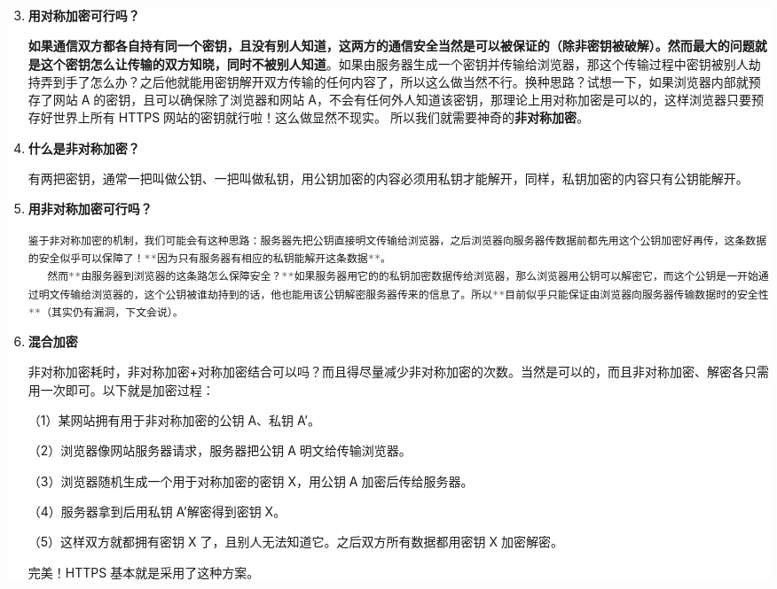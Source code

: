 3.  **用对称加密可行吗？**

    ​ **如果通信双方都各自持有同一个密钥，且没有别人知道，这两方的通信安全当然是可以被保证的（除非密钥被破解）。**然而最大的问题就是**这个密钥怎么让传输的双方知晓，同时不被别人知道**。如果由服务器生成一个密钥并传输给浏览器，那这个传输过程中密钥被别人劫持弄到手了怎么办？之后他就能用密钥解开双方传输的任何内容了，所以这么做当然不行。
    ​ 换种思路？试想一下，如果浏览器内部就预存了网站 A 的密钥，且可以确保除了浏览器和网站 A，不会有任何外人知道该密钥，那理论上用对称加密是可以的，这样浏览器只要预存好世界上所有 HTTPS 网站的密钥就行啦！这么做显然不现实。
    ​ 所以我们就需要神奇的**非对称加密**。

4.  **什么是非对称加密？**

    ​ 有两把密钥，通常一把叫做公钥、一把叫做私钥，用公钥加密的内容必须用私钥才能解开，同样，私钥加密的内容只有公钥能解开。

5.  **用非对称加密可行吗？**

    ```cpp
    鉴于非对称加密的机制，我们可能会有这种思路：服务器先把公钥直接明文传输给浏览器，之后浏览器向服务器传数据前都先用这个公钥加密好再传，这条数据的安全似乎可以保障了！**因为只有服务器有相应的私钥能解开这条数据**。
       然而**由服务器到浏览器的这条路怎么保障安全？**如果服务器用它的的私钥加密数据传给浏览器，那么浏览器用公钥可以解密它，而这个公钥是一开始通过明文传输给浏览器的，这个公钥被谁劫持到的话，他也能用该公钥解密服务器传来的信息了。所以**目前似乎只能保证由浏览器向服务器传输数据时的安全性**（其实仍有漏洞，下文会说）。
    ```

6.  **混合加密**

    ​ 非对称加密耗时，非对称加密+对称加密结合可以吗？而且得尽量减少非对称加密的次数。当然是可以的，而且非对称加密、解密各只需用一次即可。以下就是加密过程：

    （1）某网站拥有用于非对称加密的公钥 A、私钥 A’。

    （2）浏览器像网站服务器请求，服务器把公钥 A 明文给传输浏览器。

    （3）浏览器随机生成一个用于对称加密的密钥 X，用公钥 A 加密后传给服务器。

    （4）服务器拿到后用私钥 A’解密得到密钥 X。

    （5）这样双方就都拥有密钥 X 了，且别人无法知道它。之后双方所有数据都用密钥 X 加密解密。

    完美！HTTPS 基本就是采用了这种方案。